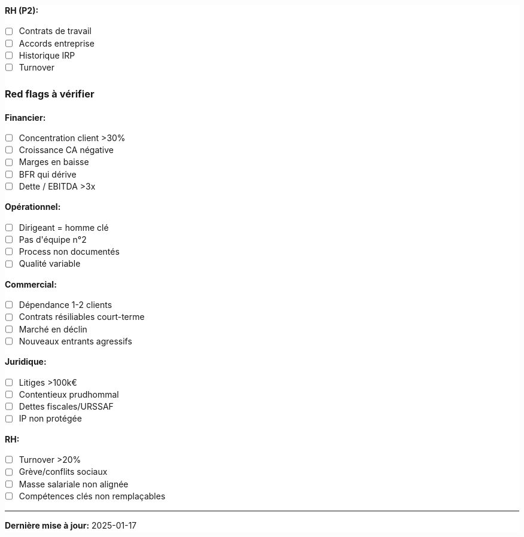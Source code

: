 **RH (P2):**
- [ ] Contrats de travail
- [ ] Accords entreprise
- [ ] Historique IRP
- [ ] Turnover

### Red flags à vérifier

**Financier:**
- [ ] Concentration client >30%
- [ ] Croissance CA négative
- [ ] Marges en baisse
- [ ] BFR qui dérive
- [ ] Dette / EBITDA >3x

**Opérationnel:**
- [ ] Dirigeant = homme clé
- [ ] Pas d'équipe n°2
- [ ] Process non documentés
- [ ] Qualité variable

**Commercial:**
- [ ] Dépendance 1-2 clients
- [ ] Contrats résiliables court-terme
- [ ] Marché en déclin
- [ ] Nouveaux entrants agressifs

**Juridique:**
- [ ] Litiges >100k€
- [ ] Contentieux prudhommal
- [ ] Dettes fiscales/URSSAF
- [ ] IP non protégée

**RH:**
- [ ] Turnover >20%
- [ ] Grève/conflits sociaux
- [ ] Masse salariale non alignée
- [ ] Compétences clés non remplaçables

---

**Dernière mise à jour:** 2025-01-17
